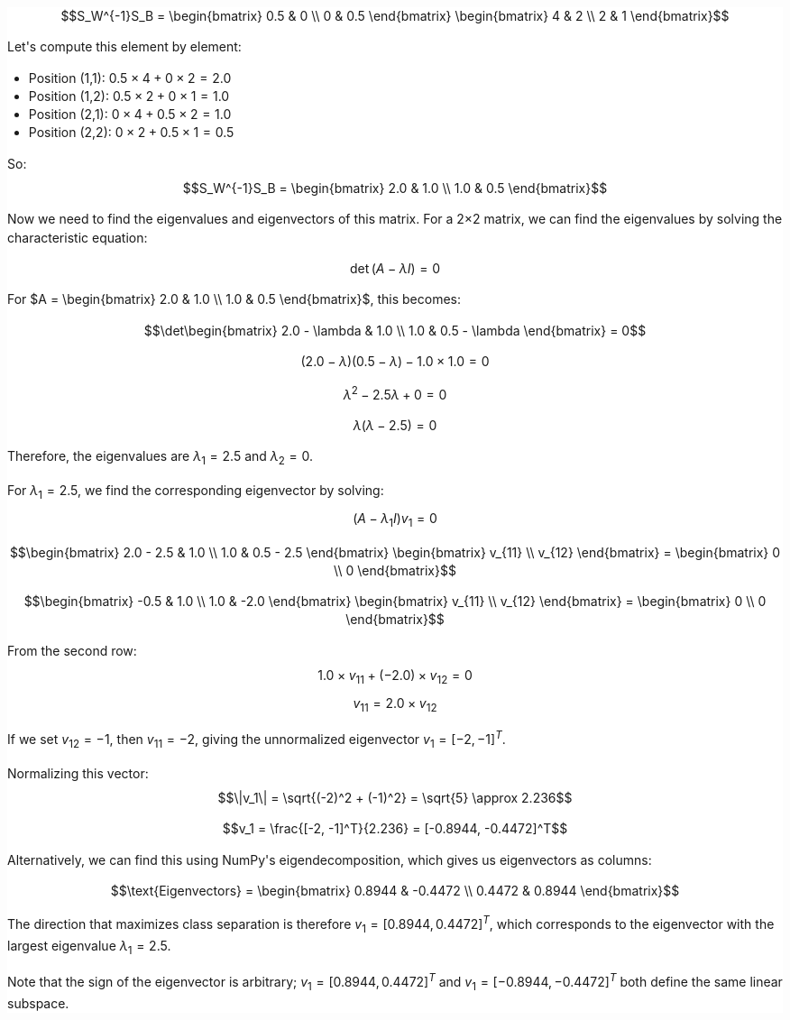 $$S_W^{-1}S_B = \begin{bmatrix} 0.5 & 0 \\ 0 & 0.5 \end{bmatrix} \begin{bmatrix} 4 & 2 \\ 2 & 1 \end{bmatrix}$$

Let's compute this element by element:
- Position (1,1): $0.5 \times 4 + 0 \times 2 = 2.0$
- Position (1,2): $0.5 \times 2 + 0 \times 1 = 1.0$
- Position (2,1): $0 \times 4 + 0.5 \times 2 = 1.0$
- Position (2,2): $0 \times 2 + 0.5 \times 1 = 0.5$

So:
$$S_W^{-1}S_B = \begin{bmatrix} 2.0 & 1.0 \\ 1.0 & 0.5 \end{bmatrix}$$

Now we need to find the eigenvalues and eigenvectors of this matrix. For a 2×2 matrix, we can find the eigenvalues by solving the characteristic equation:

$$\det(A - \lambda I) = 0$$

For $A = \begin{bmatrix} 2.0 & 1.0 \\ 1.0 & 0.5 \end{bmatrix}$, this becomes:

$$\det\begin{bmatrix} 2.0 - \lambda & 1.0 \\ 1.0 & 0.5 - \lambda \end{bmatrix} = 0$$

$$(2.0 - \lambda)(0.5 - \lambda) - 1.0 \times 1.0 = 0$$

$$\lambda^2 - 2.5\lambda + 0 = 0$$

$$\lambda(\lambda - 2.5) = 0$$

Therefore, the eigenvalues are $\lambda_1 = 2.5$ and $\lambda_2 = 0$.

For $\lambda_1 = 2.5$, we find the corresponding eigenvector by solving:
$$(A - \lambda_1 I)v_1 = 0$$

$$\begin{bmatrix} 2.0 - 2.5 & 1.0 \\ 1.0 & 0.5 - 2.5 \end{bmatrix} \begin{bmatrix} v_{11} \\ v_{12} \end{bmatrix} = \begin{bmatrix} 0 \\ 0 \end{bmatrix}$$

$$\begin{bmatrix} -0.5 & 1.0 \\ 1.0 & -2.0 \end{bmatrix} \begin{bmatrix} v_{11} \\ v_{12} \end{bmatrix} = \begin{bmatrix} 0 \\ 0 \end{bmatrix}$$

From the second row:
$$1.0 \times v_{11} + (-2.0) \times v_{12} = 0$$
$$v_{11} = 2.0 \times v_{12}$$

If we set $v_{12} = -1$, then $v_{11} = -2$, giving the unnormalized eigenvector $v_1 = [-2, -1]^T$.

Normalizing this vector:
$$\|v_1\| = \sqrt{(-2)^2 + (-1)^2} = \sqrt{5} \approx 2.236$$

$$v_1 = \frac{[-2, -1]^T}{2.236} = [-0.8944, -0.4472]^T$$

Alternatively, we can find this using NumPy's eigendecomposition, which gives us eigenvectors as columns:

$$\text{Eigenvectors} = \begin{bmatrix} 0.8944 & -0.4472 \\ 0.4472 & 0.8944 \end{bmatrix}$$

The direction that maximizes class separation is therefore $v_1 = [0.8944, 0.4472]^T$, which corresponds to the eigenvector with the largest eigenvalue $\lambda_1 = 2.5$.

Note that the sign of the eigenvector is arbitrary; $v_1 = [0.8944, 0.4472]^T$ and $v_1 = [-0.8944, -0.4472]^T$ both define the same linear subspace.
